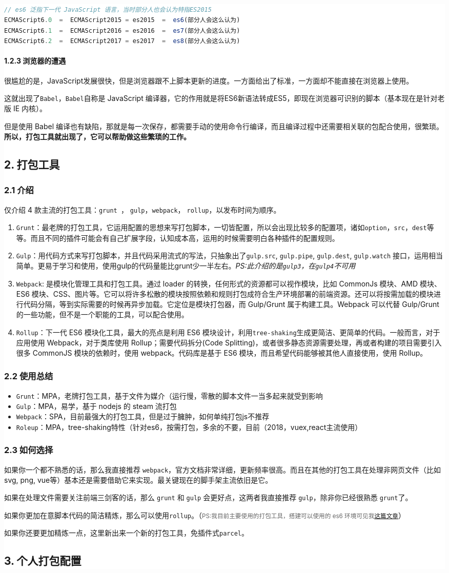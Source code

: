   ```javascript
  // es6 泛指下一代 JavaScript 语言，当时部分人也会认为特指ES2015
  ECMAScript6.0  =  ECMAScript2015 = es2015  =  es6(部分人会这么认为)
  ECMAScript6.1  =  ECMAScript2016 = es2016  =  es7(部分人会这么认为)
  ECMAScript6.2  =  ECMAScript2017 = es2017  =  es8(部分人会这么认为)
  ```

#### 1.2.3 浏览器的遭遇

很尴尬的是，JavaScript发展很快，但是浏览器跟不上脚本更新的进度。一方面给出了标准，一方面却不能直接在浏览器上使用。

这就出现了`Babel`，`Babel`自称是 JavaScript 编译器，它的作用就是将ES6新语法转成ES5，即现在浏览器可识别的脚本（基本现在是针对老版 IE 内核）。

但是使用 Babel 编译也有缺陷，那就是每一次保存，都需要手动的使用命令行编译，而且编译过程中还需要相关联的包配合使用，很繁琐。**所以，打包工具就出现了，它可以帮助做这些繁琐的工作。**

## 2. 打包工具

### 2.1 介绍

仅介绍 4 款主流的打包工具：`grunt `， `gulp`，`webpack`， `rollup`，以发布时间为顺序。

1. `Grunt`：最老牌的打包工具，它运用配置的思想来写打包脚本，一切皆配置，所以会出现比较多的配置项，诸如`option`，`src`，`dest`等等。而且不同的插件可能会有自己扩展字段，认知成本高，运用的时候需要明白各种插件的配置规则。

2. `Gulp`：用代码方式来写打包脚本，并且代码采用流式的写法，只抽象出了`gulp.src`, `gulp.pipe`, `gulp.dest`, `gulp.watch` 接口，运用相当简单。更易于学习和使用，使用gulp的代码量能比grunt少一半左右。*PS:此介绍的是`gulp3`，在`gulp4`不可用*

3. `Webpack`: 是模块化管理工具和打包工具。通过 loader 的转换，任何形式的资源都可以视作模块，比如 CommonJs 模块、AMD 模块、ES6 模块、CSS、图片等。它可以将许多松散的模块按照依赖和规则打包成符合生产环境部署的前端资源。还可以将按需加载的模块进行代码分隔，等到实际需要的时候再异步加载。它定位是模块打包器，而 Gulp/Grunt 属于构建工具。Webpack 可以代替 Gulp/Grunt 的一些功能，但不是一个职能的工具，可以配合使用。

4. `Rollup`：下一代 ES6 模块化工具，最大的亮点是利用 ES6 模块设计，利用`tree-shaking`生成更简洁、更简单的代码。一般而言，对于应用使用 Webpack，对于类库使用 Rollup；需要代码拆分(Code Splitting)，或者很多静态资源需要处理，再或者构建的项目需要引入很多 CommonJS 模块的依赖时，使用 webpack。代码库是基于 ES6 模块，而且希望代码能够被其他人直接使用，使用 Rollup。

### 2.2 使用总结

- `Grunt`：MPA，老牌打包工具，基于文件为媒介（运行慢，零散的脚本文件一当多起来就受到影响
- `Gulp`：MPA，易学，基于 nodejs 的 steam 流打包
- `Webpack`：SPA，目前最强大的打包工具，但是过于臃肿，如何单纯打包js不推荐
- `Roleup`：MPA，tree-shaking特性（针对es6，按需打包，多余的不要，目前（2018，vuex,react主流使用）

### 2.3 如何选择

如果你一个都不熟悉的话，那么我直接推荐 `webpack`，官方文档非常详细，更新频率很高。而且在其他的打包工具在处理非网页文件（比如svg, png, vue等）基本还是需要借助它来实现。最关键现在的脚手架主流依旧是它。

如果在处理文件需要关注前端三剑客的话，那么 `grunt` 和 `gulp` 会更好点，这两者我直接推荐 `gulp`，除非你已经很熟悉 `grunt`了。

如果你更加在意脚本代码的简洁精炼，那么可以使用`rollup`。（<small style="color:#666">PS:我目前主要使用的打包工具，搭建可以使用的 es6 环境可见我[这篇文章](https://www.cnblogs.com/blackcat/p/12027440.html)</small>）

如果你还要更加精炼一点，这里新出来一个新的打包工具，免插件式`parcel`。

## 3. 个人打包配置
